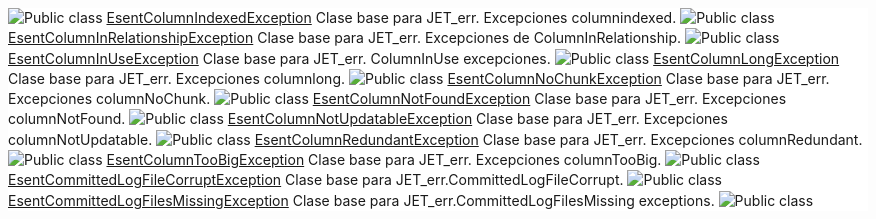 <td><img src="../images/dn292085.pubclass(EXCHG.10).gif" title="Clase pública" alt="Public class" /></td>
<td><a href="dn274164(v=exchg.10).md">EsentColumnIndexedException</a></td>
<td>Clase base para JET_err. Excepciones columnindexed.</td>
</tr>
<tr class="even">
<td><img src="../images/dn292085.pubclass(EXCHG.10).gif" title="Clase pública" alt="Public class" /></td>
<td><a href="dn334259(v=exchg.10).md">EsentColumnInRelationshipException</a></td>
<td>Clase base para JET_err. Excepciones de ColumnInRelationship.</td>
</tr>
<tr class="odd">
<td><img src="../images/dn292085.pubclass(EXCHG.10).gif" title="Clase pública" alt="Public class" /></td>
<td><a href="dn274180(v=exchg.10).md">EsentColumnInUseException</a></td>
<td>Clase base para JET_err. ColumnInUse excepciones.</td>
</tr>
<tr class="even">
<td><img src="../images/dn292085.pubclass(EXCHG.10).gif" title="Clase pública" alt="Public class" /></td>
<td><a href="dn334271(v=exchg.10).md">EsentColumnLongException</a></td>
<td>Clase base para JET_err. Excepciones columnlong.</td>
</tr>
<tr class="odd">
<td><img src="../images/dn292085.pubclass(EXCHG.10).gif" title="Clase pública" alt="Public class" /></td>
<td><a href="dn274190(v=exchg.10).md">EsentColumnNoChunkException</a></td>
<td>Clase base para JET_err. Excepciones columnNoChunk.</td>
</tr>
<tr class="even">
<td><img src="../images/dn292085.pubclass(EXCHG.10).gif" title="Clase pública" alt="Public class" /></td>
<td><a href="dn274196(v=exchg.10).md">EsentColumnNotFoundException</a></td>
<td>Clase base para JET_err. Excepciones columnNotFound.</td>
</tr>
<tr class="odd">
<td><img src="../images/dn292085.pubclass(EXCHG.10).gif" title="Clase pública" alt="Public class" /></td>
<td><a href="dn334291(v=exchg.10).md">EsentColumnNotUpdatableException</a></td>
<td>Clase base para JET_err. Excepciones columnNotUpdatable.</td>
</tr>
<tr class="even">
<td><img src="../images/dn292085.pubclass(EXCHG.10).gif" title="Clase pública" alt="Public class" /></td>
<td><a href="dn274198(v=exchg.10).md">EsentColumnRedundantException</a></td>
<td>Clase base para JET_err. Excepciones columnRedundant.</td>
</tr>
<tr class="odd">
<td><img src="../images/dn292085.pubclass(EXCHG.10).gif" title="Clase pública" alt="Public class" /></td>
<td><a href="dn334298(v=exchg.10).md">EsentColumnTooBigException</a></td>
<td>Clase base para JET_err. Excepciones columnTooBig.</td>
</tr>
<tr class="even">
<td><img src="../images/dn292085.pubclass(EXCHG.10).gif" title="Clase pública" alt="Public class" /></td>
<td><a href="dn274206(v=exchg.10).md">EsentCommittedLogFileCorruptException</a></td>
<td>Clase base para JET_err.CommittedLogFileCorrupt.</td>
</tr>
<tr class="odd">
<td><img src="../images/dn292085.pubclass(EXCHG.10).gif" title="Clase pública" alt="Public class" /></td>
<td><a href="dn334311(v=exchg.10).md">EsentCommittedLogFilesMissingException</a></td>
<td>Clase base para JET_err.CommittedLogFilesMissing exceptions.</td>
</tr>
<tr class="even">
<td><img src="../images/dn292085.pubclass(EXCHG.10).gif" title="Clase pública" alt="Public class" /></td>
